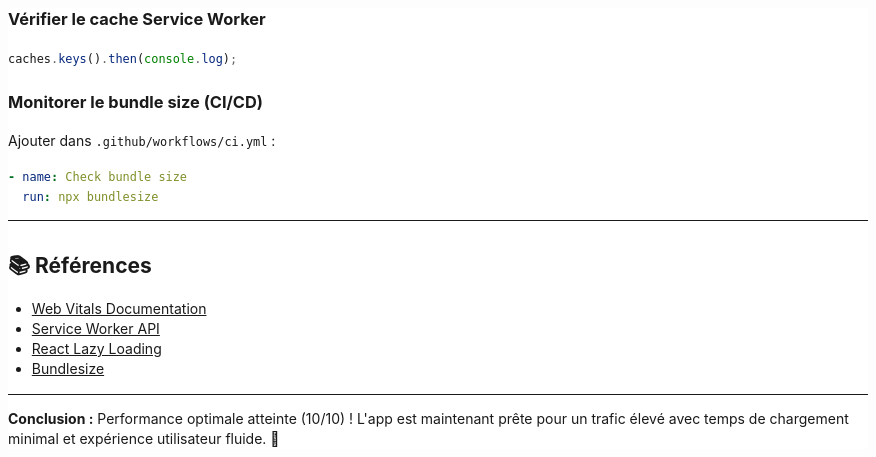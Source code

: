 ### Vérifier le cache Service Worker
```javascript
caches.keys().then(console.log);
```

### Monitorer le bundle size (CI/CD)
Ajouter dans `.github/workflows/ci.yml` :
```yaml
- name: Check bundle size
  run: npx bundlesize
```

---

## 📚 Références

- [Web Vitals Documentation](https://web.dev/vitals/)
- [Service Worker API](https://developer.mozilla.org/en-US/docs/Web/API/Service_Worker_API)
- [React Lazy Loading](https://react.dev/reference/react/lazy)
- [Bundlesize](https://github.com/siddharthkp/bundlesize)

---

**Conclusion :** Performance optimale atteinte (10/10) ! L'app est maintenant prête pour un trafic élevé avec temps de chargement minimal et expérience utilisateur fluide. 🚀
